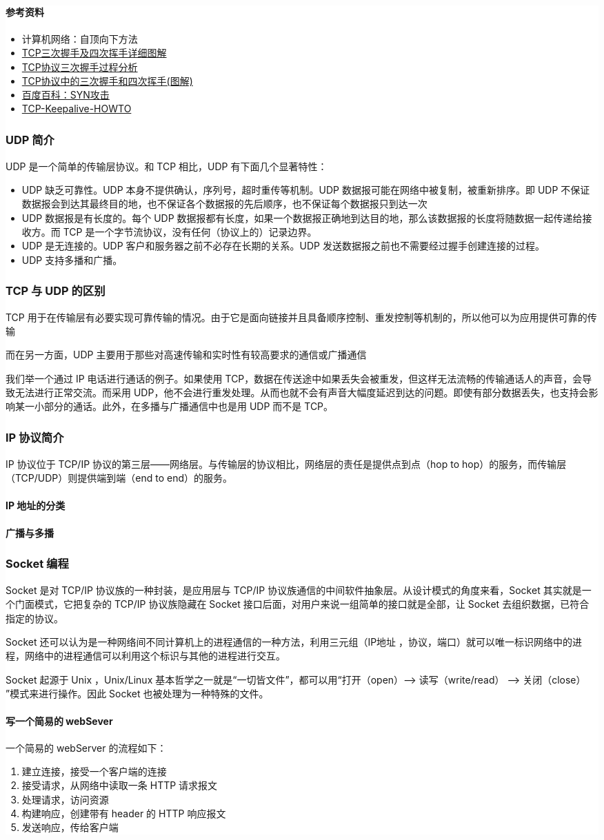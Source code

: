 #### 参考资料

- 计算机网络：自顶向下方法
- [TCP三次握手及四次挥手详细图解](http://www.cnblogs.com/hnrainll/archive/2011/10/14/2212415.html)
- [TCP协议三次握手过程分析](http://www.cnblogs.com/rootq/articles/1377355.html)
- [TCP协议中的三次握手和四次挥手(图解)](http://blog.csdn.net/whuslei/article/details/6667471)
- [百度百科：SYN攻击](http://baike.baidu.com/subview/32754/8048820.htm)
- [TCP-Keepalive-HOWTO](http://www.tldp.org/HOWTO/html_single/TCP-Keepalive-HOWTO/)

### UDP 简介

UDP 是一个简单的传输层协议。和 TCP 相比，UDP 有下面几个显著特性：

- UDP 缺乏可靠性。UDP 本身不提供确认，序列号，超时重传等机制。UDP 数据报可能在网络中被复制，被重新排序。即 UDP 不保证数据报会到达其最终目的地，也不保证各个数据报的先后顺序，也不保证每个数据报只到达一次
- UDP 数据报是有长度的。每个 UDP 数据报都有长度，如果一个数据报正确地到达目的地，那么该数据报的长度将随数据一起传递给接收方。而 TCP 是一个字节流协议，没有任何（协议上的）记录边界。
- UDP 是无连接的。UDP 客户和服务器之前不必存在长期的关系。UDP 发送数据报之前也不需要经过握手创建连接的过程。
- UDP 支持多播和广播。

### TCP 与 UDP 的区别

TCP 用于在传输层有必要实现可靠传输的情况。由于它是面向链接并且具备顺序控制、重发控制等机制的，所以他可以为应用提供可靠的传输

而在另一方面，UDP 主要用于那些对高速传输和实时性有较高要求的通信或广播通信

我们举一个通过 IP 电话进行通话的例子。如果使用 TCP，数据在传送途中如果丢失会被重发，但这样无法流畅的传输通话人的声音，会导致无法进行正常交流。而采用 UDP，他不会进行重发处理。从而也就不会有声音大幅度延迟到达的问题。即使有部分数据丢失，也支持会影响某一小部分的通话。此外，在多播与广播通信中也是用 UDP 而不是 TCP。

### IP 协议简介

IP 协议位于 TCP/IP 协议的第三层——网络层。与传输层的协议相比，网络层的责任是提供点到点（hop to hop）的服务，而传输层（TCP/UDP）则提供端到端（end to end）的服务。

#### IP 地址的分类

#### 广播与多播

### Socket 编程

Socket 是对 TCP/IP 协议族的一种封装，是应用层与 TCP/IP 协议族通信的中间软件抽象层。从设计模式的角度来看，Socket 其实就是一个门面模式，它把复杂的 TCP/IP 协议族隐藏在 Socket 接口后面，对用户来说一组简单的接口就是全部，让 Socket 去组织数据，已符合指定的协议。

Socket 还可以认为是一种网络间不同计算机上的进程通信的一种方法，利用三元组（IP地址 ，协议，端口）就可以唯一标识网络中的进程，网络中的进程通信可以利用这个标识与其他的进程进行交互。

Socket 起源于 Unix ，Unix/Linux 基本哲学之一就是“一切皆文件”，都可以用“打开（open）—> 读写（write/read） —> 关闭（close） ”模式来进行操作。因此 Socket 也被处理为一种特殊的文件。

#### 写一个简易的 webSever

一个简易的 webServer 的流程如下：

1. 建立连接，接受一个客户端的连接
2. 接受请求，从网络中读取一条 HTTP 请求报文
3. 处理请求，访问资源
4. 构建响应，创建带有 header 的 HTTP 响应报文
5. 发送响应，传给客户端
